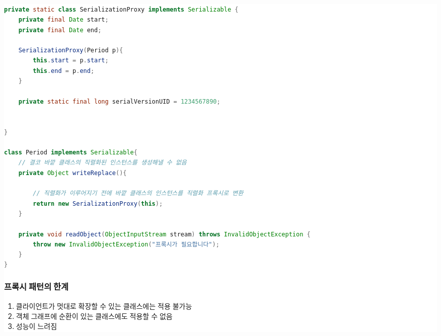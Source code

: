 ```java
private static class SerializationProxy implements Serializable {
	private final Date start;
	private final Date end;

	SerializationProxy(Period p){
		this.start = p.start;
		this.end = p.end;
	}

	private static final long serialVersionUID = 1234567890;


}

class Period implements Serializable{
	// 결코 바깥 클래스의 직렬화된 인스턴스를 생성해낼 수 없음
	private Object writeReplace(){

		// 직렬화가 이루어지기 전에 바깥 클래스의 인스턴스를 직렬화 프록시로 변환
		return new SerializationProxy(this);
	}

	private void readObject(ObjectInputStream stream) throws InvalidObjectException {
		throw new InvalidObjectException("프록시가 필요합니다");
	}
}
```

### 프록시 패턴의 한계
1. 클라이언트가 멋대로 확장할 수 있는 클래스에는 적용 불가능
2. 객체 그래프에 순환이 있는 클래스에도 적용할 수 없음
3. 성능이 느려짐

